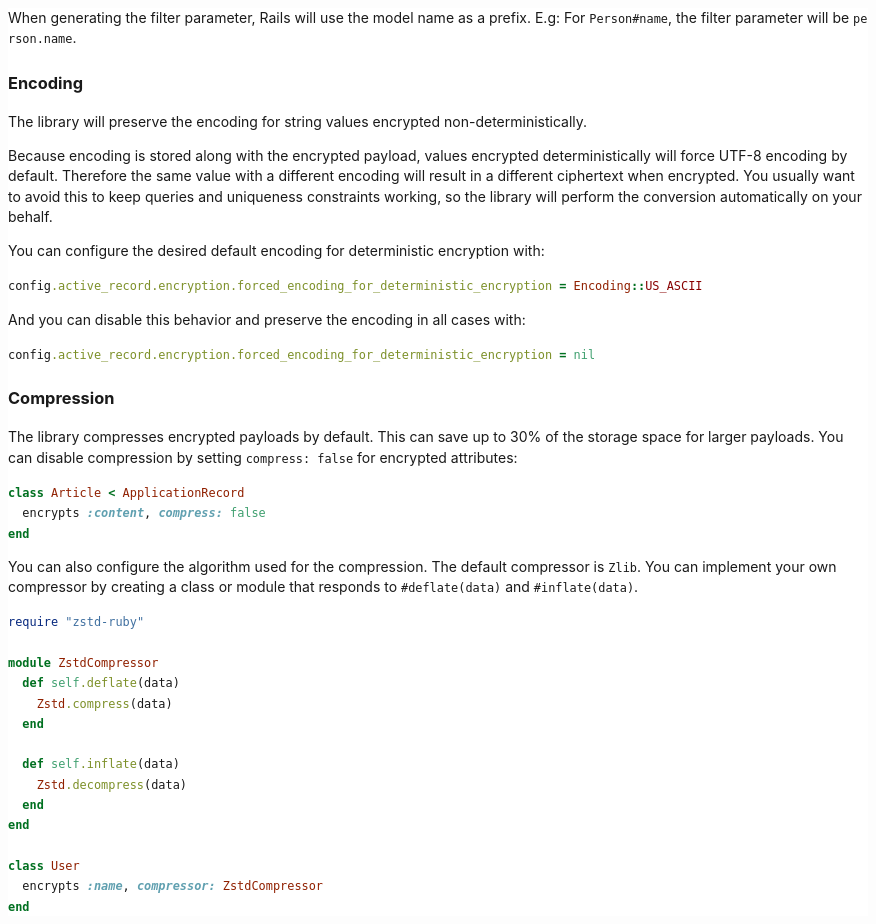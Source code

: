 When generating the filter parameter, Rails will use the model name as a prefix. E.g: For `Person#name`, the filter parameter will be `person.name`.

### Encoding

The library will preserve the encoding for string values encrypted non-deterministically.

Because encoding is stored along with the encrypted payload, values encrypted deterministically will force UTF-8 encoding by default. Therefore the same value with a different encoding will result in a different ciphertext when encrypted. You usually want to avoid this to keep queries and uniqueness constraints working, so the library will perform the conversion automatically on your behalf.

You can configure the desired default encoding for deterministic encryption with:

```ruby
config.active_record.encryption.forced_encoding_for_deterministic_encryption = Encoding::US_ASCII
```

And you can disable this behavior and preserve the encoding in all cases with:

```ruby
config.active_record.encryption.forced_encoding_for_deterministic_encryption = nil
```

### Compression

The library compresses encrypted payloads by default. This can save up to 30% of the storage space for larger payloads. You can disable compression by setting `compress: false` for encrypted attributes:

```ruby
class Article < ApplicationRecord
  encrypts :content, compress: false
end
```

You can also configure the algorithm used for the compression. The default compressor is `Zlib`. You can implement your own compressor by creating a class or module that responds to `#deflate(data)` and `#inflate(data)`.

```ruby
require "zstd-ruby"

module ZstdCompressor
  def self.deflate(data)
    Zstd.compress(data)
  end

  def self.inflate(data)
    Zstd.decompress(data)
  end
end

class User
  encrypts :name, compressor: ZstdCompressor
end
```
